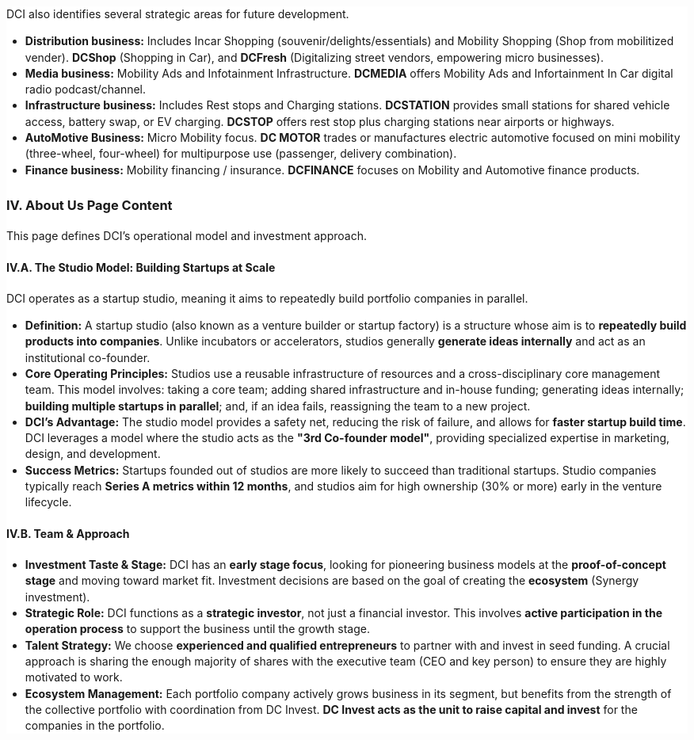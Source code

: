 DCI also identifies several strategic areas for future development.

*   **Distribution business:** Includes Incar Shopping (souvenir/delights/essentials) and Mobility Shopping (Shop from mobilitized vender). **DCShop** (Shopping in Car), and **DCFresh** (Digitalizing street vendors, empowering micro businesses).
*   **Media business:** Mobility Ads and Infotainment Infrastructure. **DCMEDIA** offers Mobility Ads and Infortainment In Car digital radio podcast/channel.
*   **Infrastructure business:** Includes Rest stops and Charging stations. **DCSTATION** provides small stations for shared vehicle access, battery swap, or EV charging. **DCSTOP** offers rest stop plus charging stations near airports or highways.
*   **AutoMotive Business:** Micro Mobility focus. **DC MOTOR** trades or manufactures electric automotive focused on mini mobility (three-wheel, four-wheel) for multipurpose use (passenger, delivery combination).
*   **Finance business:** Mobility financing / insurance. **DCFINANCE** focuses on Mobility and Automotive finance products.

### IV. About Us Page Content

This page defines DCI’s operational model and investment approach.

#### IV.A. The Studio Model: Building Startups at Scale

DCI operates as a startup studio, meaning it aims to repeatedly build portfolio companies in parallel.

*   **Definition:** A startup studio (also known as a venture builder or startup factory) is a structure whose aim is to **repeatedly build products into companies**. Unlike incubators or accelerators, studios generally **generate ideas internally** and act as an institutional co-founder.
*   **Core Operating Principles:** Studios use a reusable infrastructure of resources and a cross-disciplinary core management team. This model involves: taking a core team; adding shared infrastructure and in-house funding; generating ideas internally; **building multiple startups in parallel**; and, if an idea fails, reassigning the team to a new project.
*   **DCI’s Advantage:** The studio model provides a safety net, reducing the risk of failure, and allows for **faster startup build time**. DCI leverages a model where the studio acts as the **"3rd Co-founder model"**, providing specialized expertise in marketing, design, and development.
*   **Success Metrics:** Startups founded out of studios are more likely to succeed than traditional startups. Studio companies typically reach **Series A metrics within 12 months**, and studios aim for high ownership (30% or more) early in the venture lifecycle.

#### IV.B. Team & Approach

*   **Investment Taste & Stage:** DCI has an **early stage focus**, looking for pioneering business models at the **proof-of-concept stage** and moving toward market fit. Investment decisions are based on the goal of creating the **ecosystem** (Synergy investment).
*   **Strategic Role:** DCI functions as a **strategic investor**, not just a financial investor. This involves **active participation in the operation process** to support the business until the growth stage.
*   **Talent Strategy:** We choose **experienced and qualified entrepreneurs** to partner with and invest in seed funding. A crucial approach is sharing the enough majority of shares with the executive team (CEO and key person) to ensure they are highly motivated to work.
*   **Ecosystem Management:** Each portfolio company actively grows business in its segment, but benefits from the strength of the collective portfolio with coordination from DC Invest. **DC Invest acts as the unit to raise capital and invest** for the companies in the portfolio.
